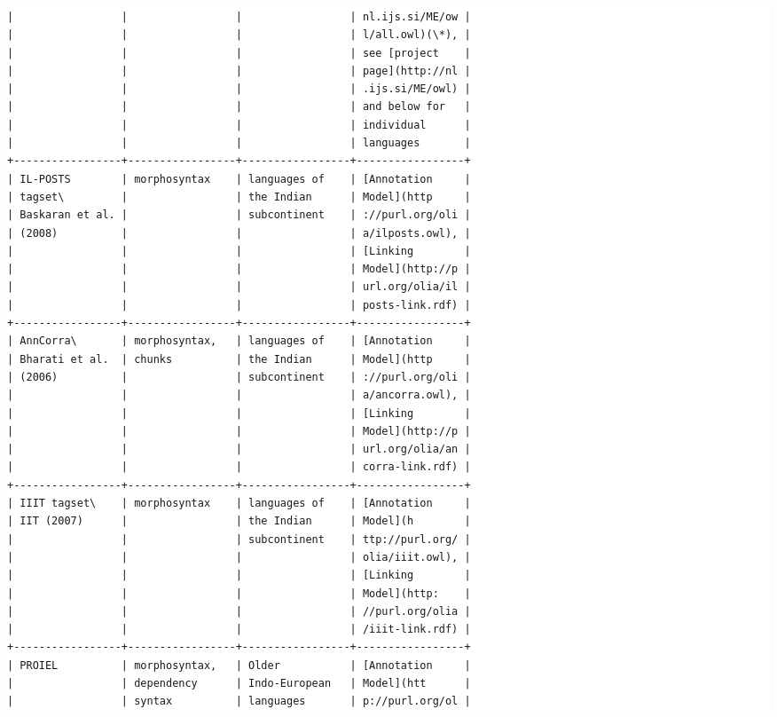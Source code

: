 	|                 |                 |                 | nl.ijs.si/ME/ow |
	|                 |                 |                 | l/all.owl)(\*), |
	|                 |                 |                 | see [project    |
	|                 |                 |                 | page](http://nl |
	|                 |                 |                 | .ijs.si/ME/owl) |
	|                 |                 |                 | and below for   |
	|                 |                 |                 | individual      |
	|                 |                 |                 | languages       |
	+-----------------+-----------------+-----------------+-----------------+
	| IL-POSTS        | morphosyntax    | languages of    | [Annotation     |
	| tagset\         |                 | the Indian      | Model](http     |
	| Baskaran et al. |                 | subcontinent    | ://purl.org/oli |
	| (2008)          |                 |                 | a/ilposts.owl), |
	|                 |                 |                 | [Linking        |
	|                 |                 |                 | Model](http://p |
	|                 |                 |                 | url.org/olia/il |
	|                 |                 |                 | posts-link.rdf) |
	+-----------------+-----------------+-----------------+-----------------+
	| AnnCorra\       | morphosyntax,   | languages of    | [Annotation     |
	| Bharati et al.  | chunks          | the Indian      | Model](http     |
	| (2006)          |                 | subcontinent    | ://purl.org/oli |
	|                 |                 |                 | a/ancorra.owl), |
	|                 |                 |                 | [Linking        |
	|                 |                 |                 | Model](http://p |
	|                 |                 |                 | url.org/olia/an |
	|                 |                 |                 | corra-link.rdf) |
	+-----------------+-----------------+-----------------+-----------------+
	| IIIT tagset\    | morphosyntax    | languages of    | [Annotation     |
	| IIT (2007)      |                 | the Indian      | Model](h        |
	|                 |                 | subcontinent    | ttp://purl.org/ |
	|                 |                 |                 | olia/iiit.owl), |
	|                 |                 |                 | [Linking        |
	|                 |                 |                 | Model](http:    |
	|                 |                 |                 | //purl.org/olia |
	|                 |                 |                 | /iiit-link.rdf) |
	+-----------------+-----------------+-----------------+-----------------+
	| PROIEL          | morphosyntax,   | Older           | [Annotation     |
	|                 | dependency      | Indo-European   | Model](htt      |
	|                 | syntax          | languages       | p://purl.org/ol |